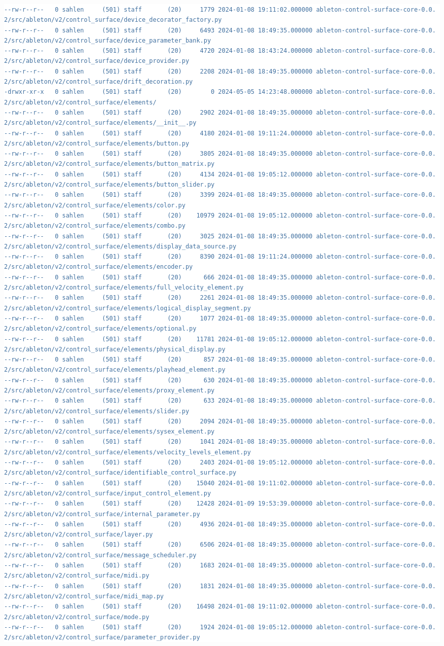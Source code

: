 ```diff
--rw-r--r--   0 sahlen     (501) staff       (20)     1779 2024-01-08 19:11:02.000000 ableton-control-surface-core-0.0.2/src/ableton/v2/control_surface/device_decorator_factory.py
--rw-r--r--   0 sahlen     (501) staff       (20)     6493 2024-01-08 18:49:35.000000 ableton-control-surface-core-0.0.2/src/ableton/v2/control_surface/device_parameter_bank.py
--rw-r--r--   0 sahlen     (501) staff       (20)     4720 2024-01-08 18:43:24.000000 ableton-control-surface-core-0.0.2/src/ableton/v2/control_surface/device_provider.py
--rw-r--r--   0 sahlen     (501) staff       (20)     2208 2024-01-08 18:49:35.000000 ableton-control-surface-core-0.0.2/src/ableton/v2/control_surface/drift_decoration.py
-drwxr-xr-x   0 sahlen     (501) staff       (20)        0 2024-05-05 14:23:48.000000 ableton-control-surface-core-0.0.2/src/ableton/v2/control_surface/elements/
--rw-r--r--   0 sahlen     (501) staff       (20)     2902 2024-01-08 18:49:35.000000 ableton-control-surface-core-0.0.2/src/ableton/v2/control_surface/elements/__init__.py
--rw-r--r--   0 sahlen     (501) staff       (20)     4180 2024-01-08 19:11:24.000000 ableton-control-surface-core-0.0.2/src/ableton/v2/control_surface/elements/button.py
--rw-r--r--   0 sahlen     (501) staff       (20)     3805 2024-01-08 18:49:35.000000 ableton-control-surface-core-0.0.2/src/ableton/v2/control_surface/elements/button_matrix.py
--rw-r--r--   0 sahlen     (501) staff       (20)     4134 2024-01-08 19:05:12.000000 ableton-control-surface-core-0.0.2/src/ableton/v2/control_surface/elements/button_slider.py
--rw-r--r--   0 sahlen     (501) staff       (20)     3399 2024-01-08 18:49:35.000000 ableton-control-surface-core-0.0.2/src/ableton/v2/control_surface/elements/color.py
--rw-r--r--   0 sahlen     (501) staff       (20)    10979 2024-01-08 19:05:12.000000 ableton-control-surface-core-0.0.2/src/ableton/v2/control_surface/elements/combo.py
--rw-r--r--   0 sahlen     (501) staff       (20)     3025 2024-01-08 18:49:35.000000 ableton-control-surface-core-0.0.2/src/ableton/v2/control_surface/elements/display_data_source.py
--rw-r--r--   0 sahlen     (501) staff       (20)     8390 2024-01-08 19:11:24.000000 ableton-control-surface-core-0.0.2/src/ableton/v2/control_surface/elements/encoder.py
--rw-r--r--   0 sahlen     (501) staff       (20)      666 2024-01-08 18:49:35.000000 ableton-control-surface-core-0.0.2/src/ableton/v2/control_surface/elements/full_velocity_element.py
--rw-r--r--   0 sahlen     (501) staff       (20)     2261 2024-01-08 18:49:35.000000 ableton-control-surface-core-0.0.2/src/ableton/v2/control_surface/elements/logical_display_segment.py
--rw-r--r--   0 sahlen     (501) staff       (20)     1077 2024-01-08 18:49:35.000000 ableton-control-surface-core-0.0.2/src/ableton/v2/control_surface/elements/optional.py
--rw-r--r--   0 sahlen     (501) staff       (20)    11781 2024-01-08 19:05:12.000000 ableton-control-surface-core-0.0.2/src/ableton/v2/control_surface/elements/physical_display.py
--rw-r--r--   0 sahlen     (501) staff       (20)      857 2024-01-08 18:49:35.000000 ableton-control-surface-core-0.0.2/src/ableton/v2/control_surface/elements/playhead_element.py
--rw-r--r--   0 sahlen     (501) staff       (20)      630 2024-01-08 18:49:35.000000 ableton-control-surface-core-0.0.2/src/ableton/v2/control_surface/elements/proxy_element.py
--rw-r--r--   0 sahlen     (501) staff       (20)      633 2024-01-08 18:49:35.000000 ableton-control-surface-core-0.0.2/src/ableton/v2/control_surface/elements/slider.py
--rw-r--r--   0 sahlen     (501) staff       (20)     2094 2024-01-08 18:49:35.000000 ableton-control-surface-core-0.0.2/src/ableton/v2/control_surface/elements/sysex_element.py
--rw-r--r--   0 sahlen     (501) staff       (20)     1041 2024-01-08 18:49:35.000000 ableton-control-surface-core-0.0.2/src/ableton/v2/control_surface/elements/velocity_levels_element.py
--rw-r--r--   0 sahlen     (501) staff       (20)     2403 2024-01-08 19:05:12.000000 ableton-control-surface-core-0.0.2/src/ableton/v2/control_surface/identifiable_control_surface.py
--rw-r--r--   0 sahlen     (501) staff       (20)    15040 2024-01-08 19:11:02.000000 ableton-control-surface-core-0.0.2/src/ableton/v2/control_surface/input_control_element.py
--rw-r--r--   0 sahlen     (501) staff       (20)    12428 2024-01-09 19:53:39.000000 ableton-control-surface-core-0.0.2/src/ableton/v2/control_surface/internal_parameter.py
--rw-r--r--   0 sahlen     (501) staff       (20)     4936 2024-01-08 18:49:35.000000 ableton-control-surface-core-0.0.2/src/ableton/v2/control_surface/layer.py
--rw-r--r--   0 sahlen     (501) staff       (20)     6506 2024-01-08 18:49:35.000000 ableton-control-surface-core-0.0.2/src/ableton/v2/control_surface/message_scheduler.py
--rw-r--r--   0 sahlen     (501) staff       (20)     1683 2024-01-08 18:49:35.000000 ableton-control-surface-core-0.0.2/src/ableton/v2/control_surface/midi.py
--rw-r--r--   0 sahlen     (501) staff       (20)     1831 2024-01-08 18:49:35.000000 ableton-control-surface-core-0.0.2/src/ableton/v2/control_surface/midi_map.py
--rw-r--r--   0 sahlen     (501) staff       (20)    16498 2024-01-08 19:11:02.000000 ableton-control-surface-core-0.0.2/src/ableton/v2/control_surface/mode.py
--rw-r--r--   0 sahlen     (501) staff       (20)     1924 2024-01-08 19:05:12.000000 ableton-control-surface-core-0.0.2/src/ableton/v2/control_surface/parameter_provider.py
```